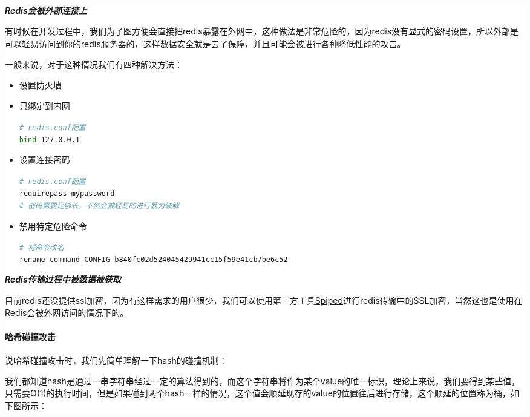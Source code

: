 ***Redis会被外部连接上***

有时候在开发过程中，我们为了图方便会直接把redis暴露在外网中，这种做法是非常危险的，因为redis没有显式的密码设置，所以外部是可以轻易访问到你的redis服务器的，这样数据安全就是去了保障，并且可能会被进行各种降低性能的攻击。

一般来说，对于这种情况我们有四种解决方法：

- 设置防火墙

- 只绑定到内网

  ~~~sh
  # redis.conf配置
  bind 127.0.0.1
  ~~~

- 设置连接密码

  ~~~sh
  # redis.conf配置
  requirepass mypassword
  # 密码需要足够长，不然会被轻易的进行暴力破解
  ~~~

- 禁用特定危险命令

  ~~~sh
  # 将命令改名
  rename-command CONFIG b840fc02d524045429941cc15f59e41cb7be6c52
  ~~~

***Redis传输过程中被数据被获取***

目前redis还没提供ssl加密，因为有这样需求的用户很少，我们可以使用第三方工具[Spiped](http://www.tarsnap.com/spiped.html)进行redis传输中的SSL加密，当然这也是使用在Redis会被外网访问的情况下的。

#### 哈希碰撞攻击

说哈希碰撞攻击时，我们先简单理解一下hash的碰撞机制：

我们都知道hash是通过一串字符串经过一定的算法得到的，而这个字符串将作为某个value的唯一标识，理论上来说，我们要得到某些值，只需要O(1)的执行时间，但是如果碰到两个hash一样的情况，这个值会顺延现存的value的位置往后进行存储，这个顺延的位置称为桶，如下图所示：
